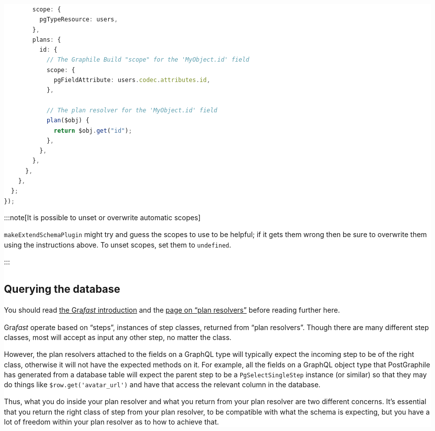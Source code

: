```ts
        scope: {
          pgTypeResource: users,
        },
        plans: {
          id: {
            // The Graphile Build "scope" for the 'MyObject.id' field
            scope: {
              pgFieldAttribute: users.codec.attributes.id,
            },

            // The plan resolver for the 'MyObject.id' field
            plan($obj) {
              return $obj.get("id");
            },
          },
        },
      },
    },
  };
});
```

:::note[It is possible to unset or overwrite automatic scopes]

`makeExtendSchemaPlugin` might try and guess the scopes to use to be helpful;
if it gets them wrong then be sure to overwrite them using the instructions
above. To unset scopes, set them to `undefined`.

:::

## Querying the database

You should read [the Gra*fast* introduction](https://grafast.org/grafast/) and
the [page on “plan resolvers”](https://grafast.org/grafast/plan-resolvers)
before reading further here.

Gra*fast* operate based on “steps”, instances of step classes, returned from
“plan resolvers”. Though there are many different step classes, most will
accept as input any other step, no matter the class.

However, the plan resolvers attached to the fields on a GraphQL type will
typically expect the incoming step to be of the right class, otherwise it will
not have the expected methods on it. For example, all the fields on a GraphQL
object type that PostGraphile has generated from a database table will expect
the parent step to be a `PgSelectSingleStep` instance (or similar) so that they
may do things like `$row.get('avatar_url')` and have that access the relevant
column in the database.

Thus, what you do inside your plan resolver and what you return from your plan
resolver are two different concerns. It’s essential that you return the right
class of step from your plan resolver, to be compatible with what the schema is
expecting, but you have a lot of freedom within your plan resolver as to how to
achieve that.
